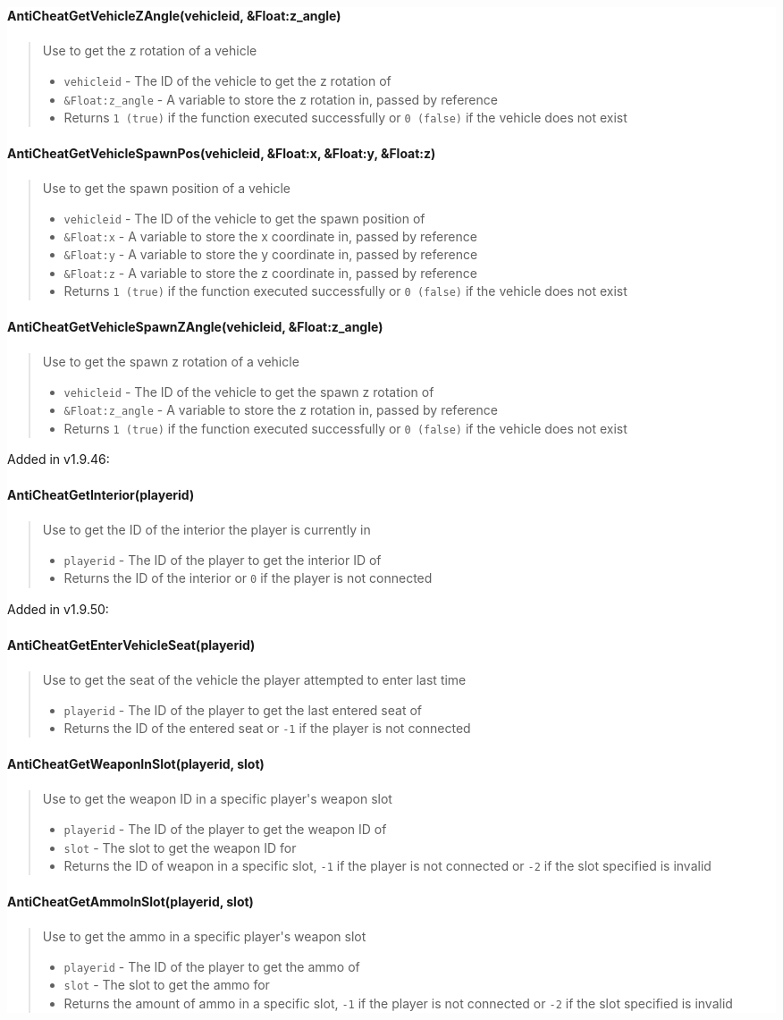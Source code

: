 #### AntiCheatGetVehicleZAngle(vehicleid, &Float:z_angle)
> Use to get the z rotation of a vehicle
> * `vehicleid` - The ID of the vehicle to get the z rotation of
> * `&Float:z_angle` - A variable to store the z rotation in, passed by reference
> * Returns `1 (true)` if the function executed successfully or `0 (false)` if the vehicle does not exist

#### AntiCheatGetVehicleSpawnPos(vehicleid, &Float:x, &Float:y, &Float:z)
> Use to get the spawn position of a vehicle
> * `vehicleid` - The ID of the vehicle to get the spawn position of
> * `&Float:x` - A variable to store the x coordinate in, passed by reference
> * `&Float:y` - A variable to store the y coordinate in, passed by reference
> * `&Float:z` - A variable to store the z coordinate in, passed by reference
> * Returns `1 (true)` if the function executed successfully or `0 (false)` if the vehicle does not exist

#### AntiCheatGetVehicleSpawnZAngle(vehicleid, &Float:z_angle)
> Use to get the spawn z rotation of a vehicle
> * `vehicleid` - The ID of the vehicle to get the spawn z rotation of
> * `&Float:z_angle` - A variable to store the z rotation in, passed by reference
> * Returns `1 (true)` if the function executed successfully or `0 (false)` if the vehicle does not exist

Added in v1.9.46:

#### AntiCheatGetInterior(playerid)
> Use to get the ID of the interior the player is currently in
> * `playerid` - The ID of the player to get the interior ID of
> * Returns the ID of the interior or `0` if the player is not connected

Added in v1.9.50:

#### AntiCheatGetEnterVehicleSeat(playerid)
> Use to get the seat of the vehicle the player attempted to enter last time
> * `playerid` - The ID of the player to get the last entered seat of
> * Returns the ID of the entered seat or `-1` if the player is not connected

#### AntiCheatGetWeaponInSlot(playerid, slot)
> Use to get the weapon ID in a specific player's weapon slot
> * `playerid` - The ID of the player to get the weapon ID of
> * `slot` - The slot to get the weapon ID for
> * Returns the ID of weapon in a specific slot, `-1` if the player is not connected or `-2` if the slot specified is invalid

#### AntiCheatGetAmmoInSlot(playerid, slot)
> Use to get the ammo in a specific player's weapon slot
> * `playerid` - The ID of the player to get the ammo of
> * `slot` - The slot to get the ammo for
> * Returns the amount of ammo in a specific slot, `-1` if the player is not connected or `-2` if the slot specified is invalid
